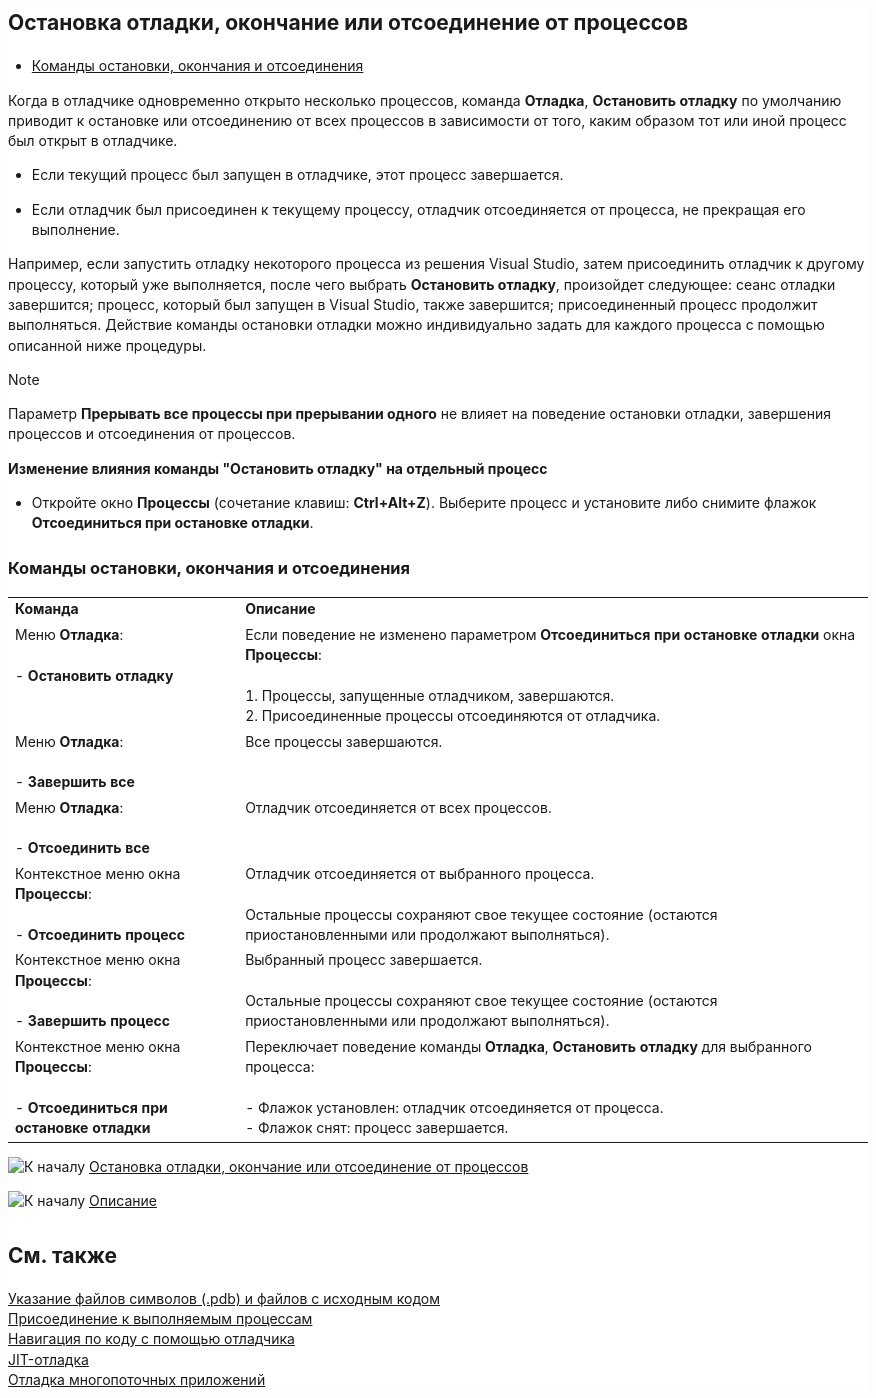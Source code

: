 ##  <a name="BKMK_Stop_debugging__terminate_or_detach_from_processes"></a> Остановка отладки, окончание или отсоединение от процессов  
  
-   [Команды остановки, окончания и отсоединения](#BKMK_Stop__terminate__and_detach_commands)  
  
 Когда в отладчике одновременно открыто несколько процессов, команда **Отладка**, **Остановить отладку** по умолчанию приводит к остановке или отсоединению от всех процессов в зависимости от того, каким образом тот или иной процесс был открыт в отладчике.  
  
-   Если текущий процесс был запущен в отладчике, этот процесс завершается.  
  
-   Если отладчик был присоединен к текущему процессу, отладчик отсоединяется от процесса, не прекращая его выполнение.  
  
 Например, если запустить отладку некоторого процесса из решения Visual Studio, затем присоединить отладчик к другому процессу, который уже выполняется, после чего выбрать **Остановить отладку**, произойдет следующее: сеанс отладки завершится; процесс, который был запущен в Visual Studio, также завершится; присоединенный процесс продолжит выполняться.  Действие команды остановки отладки можно индивидуально задать для каждого процесса с помощью описанной ниже процедуры.  
  
> [!NOTE]
>  Параметр **Прерывать все процессы при прерывании одного** не влияет на поведение остановки отладки, завершения процессов и отсоединения от процессов.  
  
 **Изменение влияния команды "Остановить отладку" на отдельный процесс**  
  
-   Откройте окно **Процессы** \(сочетание клавиш: **Ctrl\+Alt\+Z**\).  Выберите процесс и установите либо снимите флажок **Отсоединиться при остановке отладки**.  
  
###  <a name="BKMK_Stop__terminate__and_detach_commands"></a> Команды остановки, окончания и отсоединения  
  
|||  
|-|-|  
|**Команда**|**Описание**|  
|Меню **Отладка**:<br /><br /> -   **Остановить отладку**|Если поведение не изменено параметром **Отсоединиться при остановке отладки** окна **Процессы**:<br /><br /> 1.  Процессы, запущенные отладчиком, завершаются.<br />2.  Присоединенные процессы отсоединяются от отладчика.|  
|Меню **Отладка**:<br /><br /> -   **Завершить все**|Все процессы завершаются.|  
|Меню **Отладка**:<br /><br /> -   **Отсоединить все**|Отладчик отсоединяется от всех процессов.|  
|Контекстное меню окна **Процессы**:<br /><br /> -   **Отсоединить процесс**|Отладчик отсоединяется от выбранного процесса.<br /><br /> Остальные процессы сохраняют свое текущее состояние \(остаются приостановленными или продолжают выполняться\).|  
|Контекстное меню окна **Процессы**:<br /><br /> -   **Завершить процесс**|Выбранный процесс завершается.<br /><br /> Остальные процессы сохраняют свое текущее состояние \(остаются приостановленными или продолжают выполняться\).|  
|Контекстное меню окна **Процессы**:<br /><br /> -   **Отсоединиться при остановке отладки**|Переключает поведение команды **Отладка**, **Остановить отладку** для выбранного процесса:<br /><br /> -   Флажок установлен: отладчик отсоединяется от процесса.<br />-   Флажок снят: процесс завершается.|  
  
 ![К началу](../debugger/media/pcs_backtotop.png "PCS\_BackToTop") [Остановка отладки, окончание или отсоединение от процессов](../debugger/debug-multiple-processes.md#BKMK_Stop_debugging__terminate_or_detach_from_processes)  
  
 ![К началу](../debugger/media/pcs_backtotop.png "PCS\_BackToTop") [Описание](#BKMK_Contents)  
  
## См. также  
 [Указание файлов символов \(.pdb\) и файлов с исходным кодом](../debugger/specify-symbol-dot-pdb-and-source-files-in-the-visual-studio-debugger.md)   
 [Присоединение к выполняемым процессам](../debugger/attach-to-running-processes-with-the-visual-studio-debugger.md)   
 [Навигация по коду с помощью отладчика](../debugger/navigating-through-code-with-the-debugger.md)   
 [JIT\-отладка](../debugger/just-in-time-debugging-in-visual-studio.md)   
 [Отладка многопоточных приложений](../debugger/debug-multithreaded-applications-in-visual-studio.md)